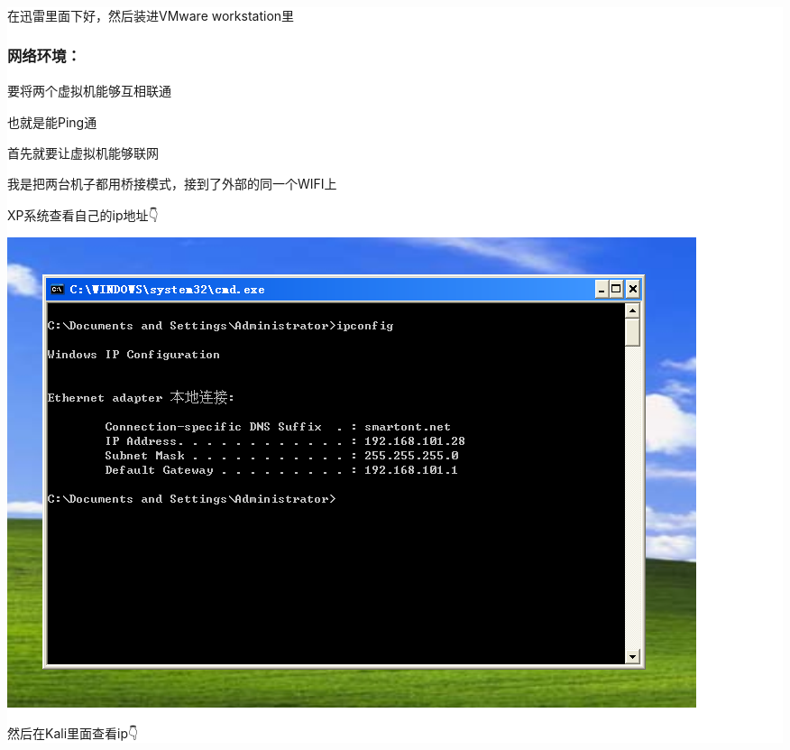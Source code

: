 在迅雷里面下好，然后装进VMware workstation里

### 网络环境：

要将两个虚拟机能够互相联通

也就是能Ping通

首先就要让虚拟机能够联网

我是把两台机子都用桥接模式，接到了外部的同一个WIFI上

XP系统查看自己的ip地址👇

![](./images/image-1.png)

然后在Kali里面查看ip👇
